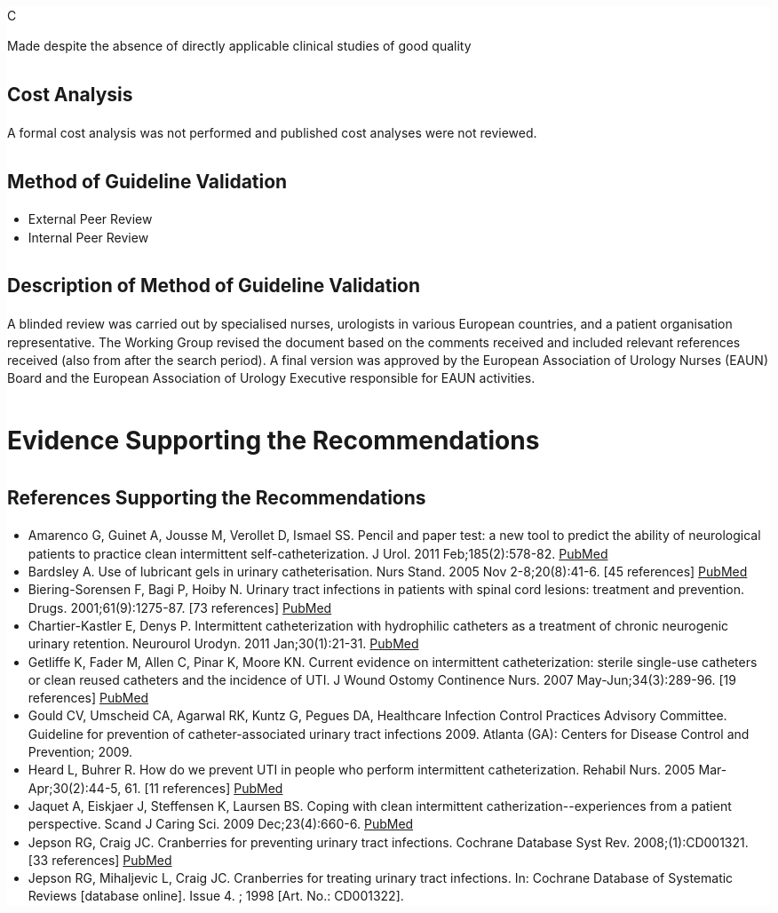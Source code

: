 C
</th>  
<td>

Made despite the absence of directly applicable clinical studies of good quality
</td> </tr> </table>

## Cost Analysis



A formal cost analysis was not performed and published cost analyses were not reviewed.

## Method of Guideline Validation

- External Peer Review
- Internal Peer Review

## Description of Method of Guideline Validation



A blinded review was carried out by specialised nurses, urologists in various European countries, and a patient organisation representative. The Working Group revised the document based on the comments received and included relevant references received (also from after the search period). A final version was approved by the European Association of Urology Nurses (EAUN) Board and the European Association of Urology Executive responsible for EAUN activities.

# Evidence Supporting the Recommendations

## References Supporting the Recommendations

- Amarenco G, Guinet A, Jousse M, Verollet D, Ismael SS. Pencil and paper test: a new tool to predict the ability of neurological patients to practice clean intermittent self-catheterization. J Urol. 2011 Feb;185(2):578-82. [ PubMed ](http://www.ncbi.nlm.nih.gov/entrez/query.fcgi?cmd=Retrieve&db=pubmed&dopt=Abstract&list_uids=21168886)
- Bardsley A. Use of lubricant gels in urinary catheterisation. Nurs Stand. 2005 Nov 2-8;20(8):41-6. [45 references] [ PubMed ](http://www.ncbi.nlm.nih.gov/entrez/query.fcgi?cmd=Retrieve&db=pubmed&dopt=Abstract&list_uids=16295598)
- Biering-Sorensen F, Bagi P, Hoiby N. Urinary tract infections in patients with spinal cord lesions: treatment and prevention. Drugs. 2001;61(9):1275-87. [73 references] [ PubMed ](http://www.ncbi.nlm.nih.gov/entrez/query.fcgi?cmd=Retrieve&db=pubmed&dopt=Abstract&list_uids=11511022)
- Chartier-Kastler E, Denys P. Intermittent catheterization with hydrophilic catheters as a treatment of chronic neurogenic urinary retention. Neurourol Urodyn. 2011 Jan;30(1):21-31. [ PubMed ](http://www.ncbi.nlm.nih.gov/entrez/query.fcgi?cmd=Retrieve&db=pubmed&dopt=Abstract&list_uids=20928913)
- Getliffe K, Fader M, Allen C, Pinar K, Moore KN. Current evidence on intermittent catheterization: sterile single-use catheters or clean reused catheters and the incidence of UTI. J Wound Ostomy Continence Nurs. 2007 May-Jun;34(3):289-96. [19 references] [ PubMed ](http://www.ncbi.nlm.nih.gov/entrez/query.fcgi?cmd=Retrieve&db=pubmed&dopt=Abstract&list_uids=17505249)
- Gould CV, Umscheid CA, Agarwal RK, Kuntz G, Pegues DA, Healthcare Infection Control Practices Advisory Committee. Guideline for prevention of catheter-associated urinary tract infections 2009. Atlanta (GA): Centers for Disease Control and Prevention; 2009.
- Heard L, Buhrer R. How do we prevent UTI in people who perform intermittent catheterization. Rehabil Nurs. 2005 Mar-Apr;30(2):44-5, 61. [11 references] [ PubMed ](http://www.ncbi.nlm.nih.gov/entrez/query.fcgi?cmd=Retrieve&db=pubmed&dopt=Abstract&list_uids=15789695)
- Jaquet A, Eiskjaer J, Steffensen K, Laursen BS. Coping with clean intermittent catherization--experiences from a patient perspective. Scand J Caring Sci. 2009 Dec;23(4):660-6. [ PubMed ](http://www.ncbi.nlm.nih.gov/entrez/query.fcgi?cmd=Retrieve&db=pubmed&dopt=Abstract&list_uids=19804371)
- Jepson RG, Craig JC. Cranberries for preventing urinary tract infections. Cochrane Database Syst Rev. 2008;(1):CD001321. [33 references] [ PubMed ](http://www.ncbi.nlm.nih.gov/entrez/query.fcgi?cmd=Retrieve&db=pubmed&dopt=Abstract&list_uids=18253990)
- Jepson RG, Mihaljevic L, Craig JC. Cranberries for treating urinary tract infections. In: Cochrane Database of Systematic Reviews [database online]. Issue 4. ; 1998 [Art. No.: CD001322].